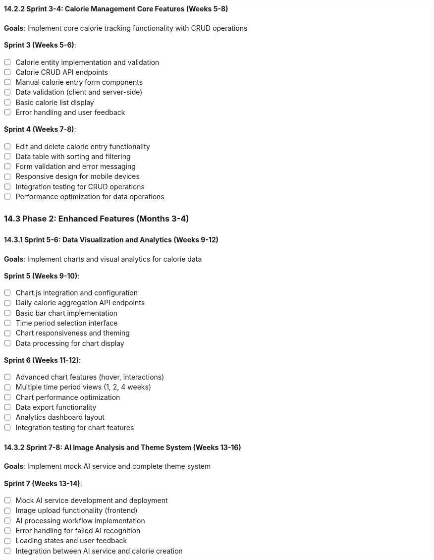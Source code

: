 #### 14.2.2 Sprint 3-4: Calorie Management Core Features (Weeks 5-8)
**Goals**: Implement core calorie tracking functionality with CRUD operations

**Sprint 3 (Weeks 5-6)**:
- [ ] Calorie entity implementation and validation
- [ ] Calorie CRUD API endpoints
- [ ] Manual calorie entry form components
- [ ] Data validation (client and server-side)
- [ ] Basic calorie list display
- [ ] Error handling and user feedback

**Sprint 4 (Weeks 7-8)**:
- [ ] Edit and delete calorie entry functionality
- [ ] Data table with sorting and filtering
- [ ] Form validation and error messaging
- [ ] Responsive design for mobile devices
- [ ] Integration testing for CRUD operations
- [ ] Performance optimization for data operations

### 14.3 Phase 2: Enhanced Features (Months 3-4)

#### 14.3.1 Sprint 5-6: Data Visualization and Analytics (Weeks 9-12)
**Goals**: Implement charts and visual analytics for calorie data

**Sprint 5 (Weeks 9-10)**:
- [ ] Chart.js integration and configuration
- [ ] Daily calorie aggregation API endpoints
- [ ] Basic bar chart implementation
- [ ] Time period selection interface
- [ ] Chart responsiveness and theming
- [ ] Data processing for chart display

**Sprint 6 (Weeks 11-12)**:
- [ ] Advanced chart features (hover, interactions)
- [ ] Multiple time period views (1, 2, 4 weeks)
- [ ] Chart performance optimization
- [ ] Data export functionality
- [ ] Analytics dashboard layout
- [ ] Integration testing for chart features

#### 14.3.2 Sprint 7-8: AI Image Analysis and Theme System (Weeks 13-16)
**Goals**: Implement mock AI service and complete theme system

**Sprint 7 (Weeks 13-14)**:
- [ ] Mock AI service development and deployment
- [ ] Image upload functionality (frontend)
- [ ] AI processing workflow implementation
- [ ] Error handling for failed AI recognition
- [ ] Loading states and user feedback
- [ ] Integration between AI service and calorie creation
